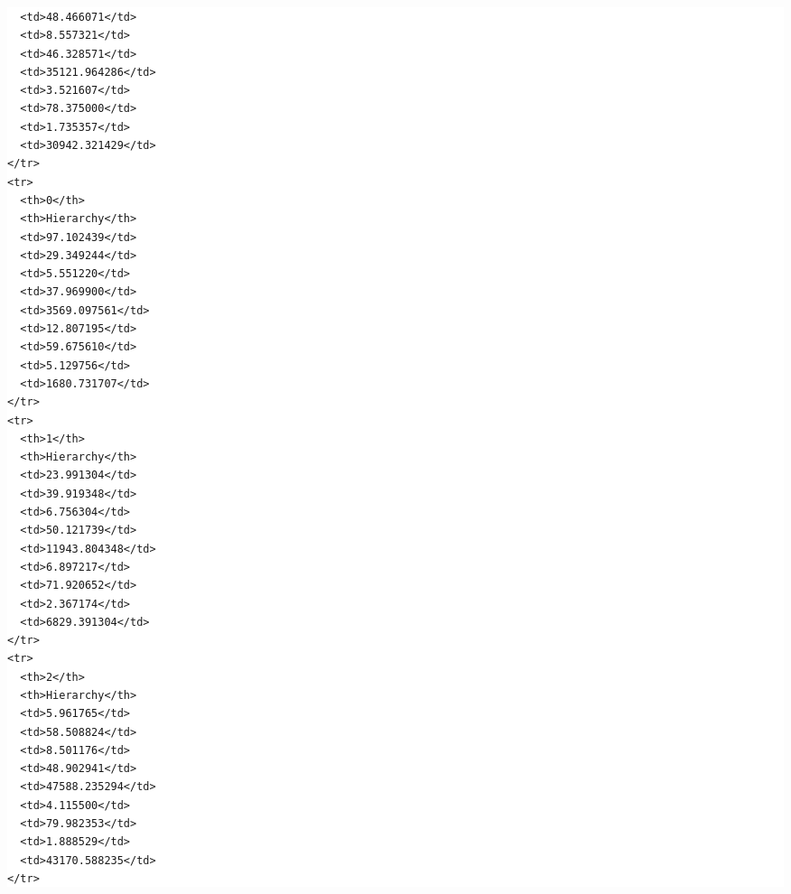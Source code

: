       <td>48.466071</td>
      <td>8.557321</td>
      <td>46.328571</td>
      <td>35121.964286</td>
      <td>3.521607</td>
      <td>78.375000</td>
      <td>1.735357</td>
      <td>30942.321429</td>
    </tr>
    <tr>
      <th>0</th>
      <th>Hierarchy</th>
      <td>97.102439</td>
      <td>29.349244</td>
      <td>5.551220</td>
      <td>37.969900</td>
      <td>3569.097561</td>
      <td>12.807195</td>
      <td>59.675610</td>
      <td>5.129756</td>
      <td>1680.731707</td>
    </tr>
    <tr>
      <th>1</th>
      <th>Hierarchy</th>
      <td>23.991304</td>
      <td>39.919348</td>
      <td>6.756304</td>
      <td>50.121739</td>
      <td>11943.804348</td>
      <td>6.897217</td>
      <td>71.920652</td>
      <td>2.367174</td>
      <td>6829.391304</td>
    </tr>
    <tr>
      <th>2</th>
      <th>Hierarchy</th>
      <td>5.961765</td>
      <td>58.508824</td>
      <td>8.501176</td>
      <td>48.902941</td>
      <td>47588.235294</td>
      <td>4.115500</td>
      <td>79.982353</td>
      <td>1.888529</td>
      <td>43170.588235</td>
    </tr>
  </tbody>
</table>
</div>
